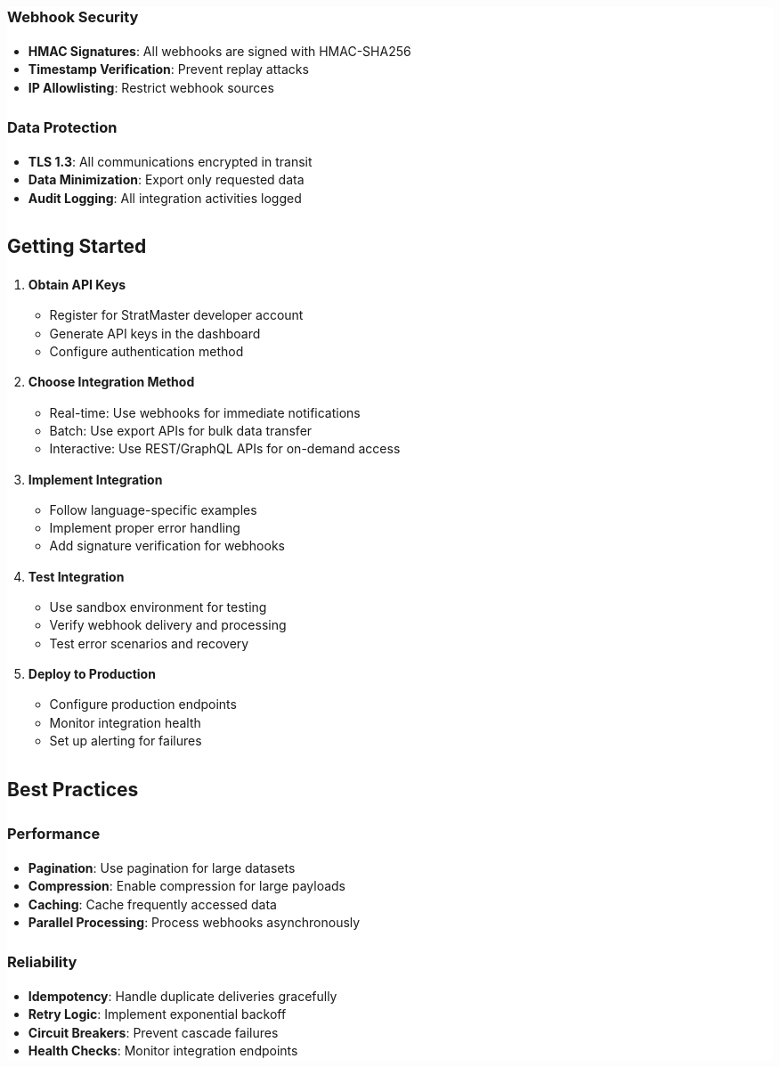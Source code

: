 ### Webhook Security
- **HMAC Signatures**: All webhooks are signed with HMAC-SHA256
- **Timestamp Verification**: Prevent replay attacks
- **IP Allowlisting**: Restrict webhook sources

### Data Protection
- **TLS 1.3**: All communications encrypted in transit
- **Data Minimization**: Export only requested data
- **Audit Logging**: All integration activities logged

## Getting Started

1. **Obtain API Keys**
   - Register for StratMaster developer account
   - Generate API keys in the dashboard
   - Configure authentication method

2. **Choose Integration Method**
   - Real-time: Use webhooks for immediate notifications
   - Batch: Use export APIs for bulk data transfer
   - Interactive: Use REST/GraphQL APIs for on-demand access

3. **Implement Integration**
   - Follow language-specific examples
   - Implement proper error handling
   - Add signature verification for webhooks

4. **Test Integration**
   - Use sandbox environment for testing
   - Verify webhook delivery and processing
   - Test error scenarios and recovery

5. **Deploy to Production**
   - Configure production endpoints
   - Monitor integration health
   - Set up alerting for failures

## Best Practices

### Performance
- **Pagination**: Use pagination for large datasets
- **Compression**: Enable compression for large payloads
- **Caching**: Cache frequently accessed data
- **Parallel Processing**: Process webhooks asynchronously

### Reliability
- **Idempotency**: Handle duplicate deliveries gracefully
- **Retry Logic**: Implement exponential backoff
- **Circuit Breakers**: Prevent cascade failures
- **Health Checks**: Monitor integration endpoints
